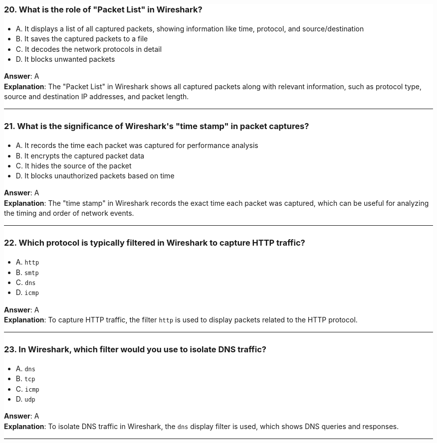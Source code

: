 
### 20. What is the role of "Packet List" in Wireshark?
- A. It displays a list of all captured packets, showing information like time, protocol, and source/destination
- B. It saves the captured packets to a file
- C. It decodes the network protocols in detail
- D. It blocks unwanted packets

**Answer**: A  
**Explanation**: The "Packet List" in Wireshark shows all captured packets along with relevant information, such as protocol type, source and destination IP addresses, and packet length.

---

### 21. What is the significance of Wireshark's "time stamp" in packet captures?
- A. It records the time each packet was captured for performance analysis
- B. It encrypts the captured packet data
- C. It hides the source of the packet
- D. It blocks unauthorized packets based on time

**Answer**: A  
**Explanation**: The "time stamp" in Wireshark records the exact time each packet was captured, which can be useful for analyzing the timing and order of network events.

---

### 22. Which protocol is typically filtered in Wireshark to capture HTTP traffic?
- A. `http`
- B. `smtp`
- C. `dns`
- D. `icmp`

**Answer**: A  
**Explanation**: To capture HTTP traffic, the filter `http` is used to display packets related to the HTTP protocol.

---

### 23. In Wireshark, which filter would you use to isolate DNS traffic?
- A. `dns`
- B. `tcp`
- C. `icmp`
- D. `udp`

**Answer**: A  
**Explanation**: To isolate DNS traffic in Wireshark, the `dns` display filter is used, which shows DNS queries and responses.

---
